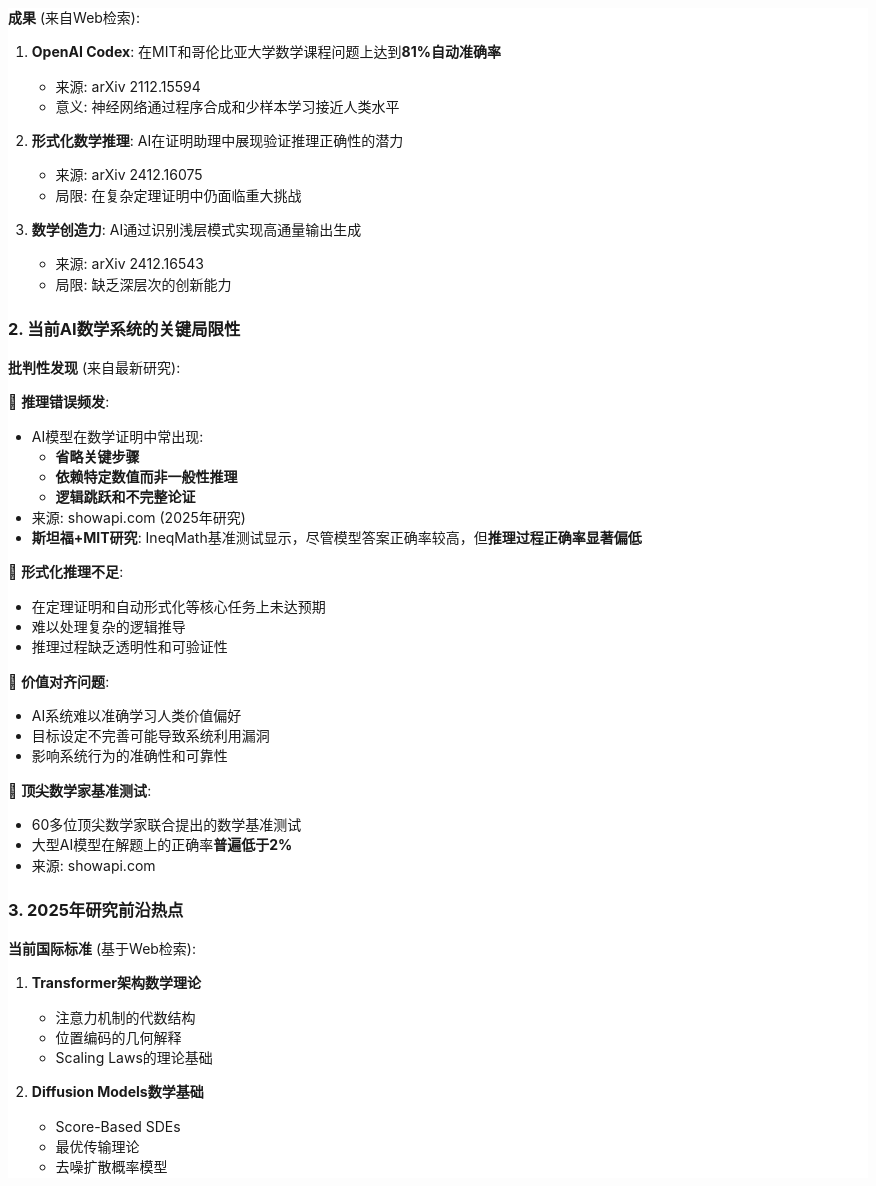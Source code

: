 **成果** (来自Web检索):

1. **OpenAI Codex**: 在MIT和哥伦比亚大学数学课程问题上达到**81%自动准确率**
   - 来源: arXiv 2112.15594
   - 意义: 神经网络通过程序合成和少样本学习接近人类水平

2. **形式化数学推理**: AI在证明助理中展现验证推理正确性的潜力
   - 来源: arXiv 2412.16075
   - 局限: 在复杂定理证明中仍面临重大挑战

3. **数学创造力**: AI通过识别浅层模式实现高通量输出生成
   - 来源: arXiv 2412.16543
   - 局限: 缺乏深层次的创新能力

### 2. 当前AI数学系统的关键局限性

**批判性发现** (来自最新研究):

🔴 **推理错误频发**:

- AI模型在数学证明中常出现:
  - **省略关键步骤**
  - **依赖特定数值而非一般性推理**
  - **逻辑跳跃和不完整论证**
- 来源: showapi.com (2025年研究)
- **斯坦福+MIT研究**: IneqMath基准测试显示，尽管模型答案正确率较高，但**推理过程正确率显著偏低**

🔴 **形式化推理不足**:

- 在定理证明和自动形式化等核心任务上未达预期
- 难以处理复杂的逻辑推导
- 推理过程缺乏透明性和可验证性

🔴 **价值对齐问题**:

- AI系统难以准确学习人类价值偏好
- 目标设定不完善可能导致系统利用漏洞
- 影响系统行为的准确性和可靠性

🔴 **顶尖数学家基准测试**:

- 60多位顶尖数学家联合提出的数学基准测试
- 大型AI模型在解题上的正确率**普遍低于2%**
- 来源: showapi.com

### 3. 2025年研究前沿热点

**当前国际标准** (基于Web检索):

1. **Transformer架构数学理论**
   - 注意力机制的代数结构
   - 位置编码的几何解释
   - Scaling Laws的理论基础

2. **Diffusion Models数学基础**
   - Score-Based SDEs
   - 最优传输理论
   - 去噪扩散概率模型
